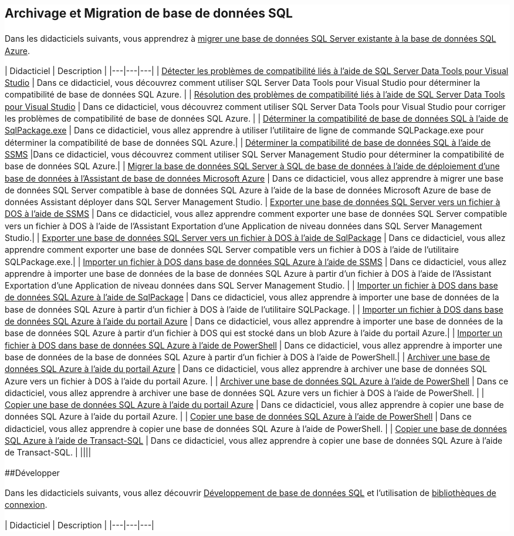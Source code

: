 ## <a name="sql-database-migration-and-archive"></a>Archivage et Migration de base de données SQL 

Dans les didacticiels suivants, vous apprendrez à [migrer une base de données SQL Server existante à la base de données SQL Azure](sql-database-cloud-migrate.md).

| Didacticiel  | Description  |
|---|---|---|
| [Détecter les problèmes de compatibilité liés à l’aide de SQL Server Data Tools pour Visual Studio](sql-database-cloud-migrate-fix-compatibility-issues-ssdt.md#detecting-compatibility-issues-using-sql-server-data-tools-for-visual-studio) | Dans ce didacticiel, vous découvrez comment utiliser SQL Server Data Tools pour Visual Studio pour déterminer la compatibilité de base de données SQL Azure. |
| [Résolution des problèmes de compatibilité liés à l’aide de SQL Server Data Tools pour Visual Studio](sql-database-cloud-migrate-fix-compatibility-issues-ssdt#fixing-compatibility-issues-using-sql-server-data-tools-for-visual-studio) | Dans ce didacticiel, vous découvrez comment utiliser SQL Server Data Tools pour Visual Studio pour corriger les problèmes de compatibilité de base de données SQL Azure. |
| [Déterminer la compatibilité de base de données SQL à l’aide de SqlPackage.exe](sql-database-cloud-migrate-determine-compatibility-sqlpackage.md#using-sqlpackageexe) | Dans ce didacticiel, vous allez apprendre à utiliser l’utilitaire de ligne de commande SQLPackage.exe pour déterminer la compatibilité de base de données SQL Azure.|
| [Déterminer la compatibilité de base de données SQL à l’aide de SSMS](sql-database-cloud-migrate-determine-compatibility-ssms.md#using-sql-server-management-studio) |Dans ce didacticiel, vous découvrez comment utiliser SQL Server Management Studio pour déterminer la compatibilité de base de données SQL Azure.|
| [Migrer la base de données SQL Server à SQL de base de données à l’aide de déploiement d’une base de données à l’Assistant de base de données Microsoft Azure](sql-database-cloud-migrate-compatible-using-ssms-migration-wizard.md#use-the-deploy-database-to-microsoft-azure-database-wizard) | Dans ce didacticiel, vous allez apprendre à migrer une base de données SQL Server compatible à base de données SQL Azure à l’aide de la base de données Microsoft Azure de base de données Assistant déployer dans SQL Server Management Studio.
| [Exporter une base de données SQL Server vers un fichier à DOS à l’aide de SSMS](sql-database-cloud-migrate-compatible-export-bacpac-ssms.md) | Dans ce didacticiel, vous allez apprendre comment exporter une base de données SQL Server compatible vers un fichier à DOS à l’aide de l’Assistant Exportation d’une Application de niveau données dans SQL Server Management Studio.|
| [Exporter une base de données SQL Server vers un fichier à DOS à l’aide de SqlPackage](sql-database-cloud-migrate-compatible-export-bacpac-sqlpackage.md) | Dans ce didacticiel, vous allez apprendre comment exporter une base de données SQL Server compatible vers un fichier à DOS à l’aide de l’utilitaire SQLPackage.exe.|
| [Importer un fichier à DOS dans base de données SQL Azure à l’aide de SSMS](sql-database-cloud-migrate-compatible-import-bacpac-ssms.md) | Dans ce didacticiel, vous allez apprendre à importer une base de données de la base de données SQL Azure à partir d’un fichier à DOS à l’aide de l’Assistant Exportation d’une Application de niveau données dans SQL Server Management Studio. |
| [Importer un fichier à DOS dans base de données SQL Azure à l’aide de SqlPackage](sql-database-cloud-migrate-compatible-import-bacpac-sqlpackage.md#import-from-a-bacpac-file-into-azure-sql-database-using-sqlpackage) | Dans ce didacticiel, vous allez apprendre à importer une base de données de la base de données SQL Azure à partir d’un fichier à DOS à l’aide de l’utilitaire SQLPackage. |
| [Importer un fichier à DOS dans base de données SQL Azure à l’aide du portail Azure](sql-database-import.md) | Dans ce didacticiel, vous allez apprendre à importer une base de données de la base de données SQL Azure à partir d’un fichier à DOS qui est stocké dans un blob Azure à l’aide du portail Azure.|
| [Importer un fichier à DOS dans base de données SQL Azure à l’aide de PowerShell](sql-database-import-powershell.md) | Dans ce didacticiel, vous allez apprendre à importer une base de données de la base de données SQL Azure à partir d’un fichier à DOS à l’aide de PowerShell.|
| [Archiver une base de données SQL Azure à l’aide du portail Azure](sql-database-export.md#export-your-database) | Dans ce didacticiel, vous allez apprendre à archiver une base de données SQL Azure vers un fichier à DOS à l’aide du portail Azure. |
| [Archiver une base de données SQL Azure à l’aide de PowerShell](sql-database-export-powershell.md) | Dans ce didacticiel, vous allez apprendre à archiver une base de données SQL Azure vers un fichier à DOS à l’aide de PowerShell. |
| [Copier une base de données SQL Azure à l’aide du portail Azure](sql-database-copy.md#copy-your-sql-database) | Dans ce didacticiel, vous allez apprendre à copier une base de données SQL Azure à l’aide du portail Azure. |
| [Copier une base de données SQL Azure à l’aide de PowerShell](sql-database-copy-powershell#copy-your-sql-database) | Dans ce didacticiel, vous allez apprendre à copier une base de données SQL Azure à l’aide de PowerShell. |
| [Copier une base de données SQL Azure à l’aide de Transact-SQL](sql-database-copy-transact-sql.md#copy-your-sql-database) | Dans ce didacticiel, vous allez apprendre à copier une base de données SQL Azure à l’aide de Transact-SQL. |
||||

##<a name="develop"></a>Développer

Dans les didacticiels suivants, vous allez découvrir [Développement de base de données SQL](sql-database-develop-overview.md) et l’utilisation de [bibliothèques de connexion](sql-database-libraries.md).

| Didacticiel  | Description  |
|---|---|---|